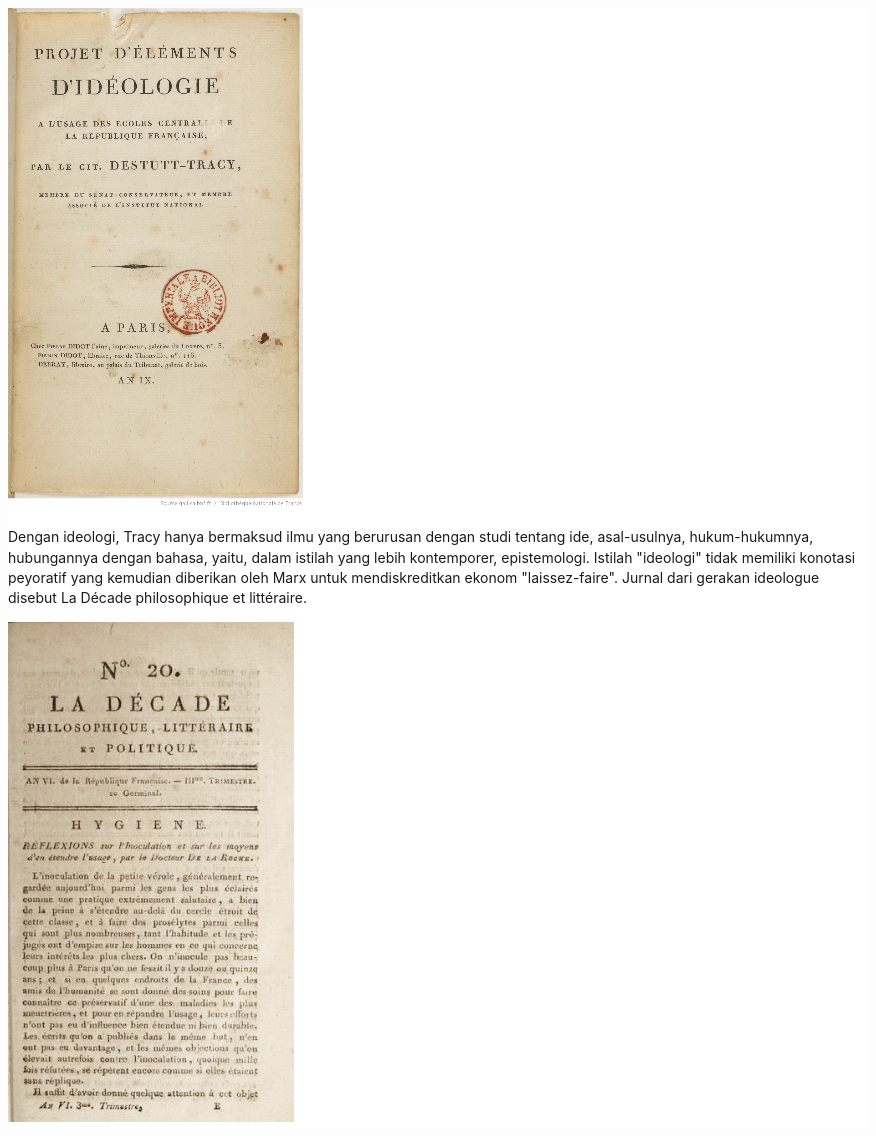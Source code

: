 ![image](assets/image/02/IMG08.webp)

Dengan ideologi, Tracy hanya bermaksud ilmu yang berurusan dengan studi tentang ide, asal-usulnya, hukum-hukumnya, hubungannya dengan bahasa, yaitu, dalam istilah yang lebih kontemporer, epistemologi. Istilah "ideologi" tidak memiliki konotasi peyoratif yang kemudian diberikan oleh Marx untuk mendiskreditkan ekonom "laissez-faire". Jurnal dari gerakan ideologue disebut La Décade philosophique et littéraire.

![image](assets/image/02/IMG03.webp)

